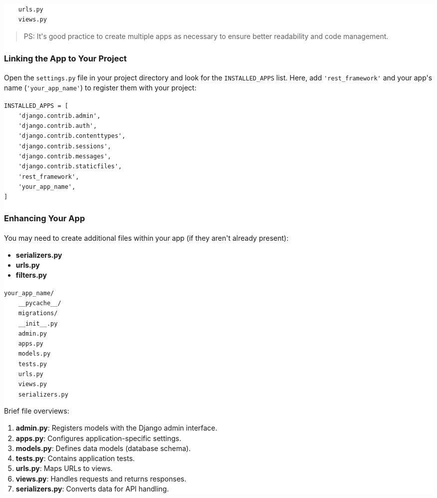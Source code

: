 ```
    urls.py
    views.py
```

> PS: It's good practice to create multiple apps as necessary to ensure better readability and code management.

### Linking the App to Your Project

Open the `settings.py` file in your project directory and look for the `INSTALLED_APPS` list. Here, add `'rest_framework'` and your app's name (`'your_app_name'`) to register them with your project:

```
INSTALLED_APPS = [
    'django.contrib.admin',
    'django.contrib.auth',
    'django.contrib.contenttypes',
    'django.contrib.sessions',
    'django.contrib.messages',
    'django.contrib.staticfiles',
    'rest_framework',
    'your_app_name',
]
```

### Enhancing Your App

You may need to create additional files within your app (if they aren't already present):

- **serializers.py**
- **urls.py**
- **filters.py**

```
your_app_name/
    __pycache__/
    migrations/
    __init__.py
    admin.py
    apps.py
    models.py
    tests.py
    urls.py
    views.py
    serializers.py
```

Brief file overviews:

1. **admin.py**: Registers models with the Django admin interface.
2. **apps.py**: Configures application-specific settings.
3. **models.py**: Defines data models (database schema).
4. **tests.py**: Contains application tests.
5. **urls.py**: Maps URLs to views.
6. **views.py**: Handles requests and returns responses.
7. **serializers.py**: Converts data for API handling.
